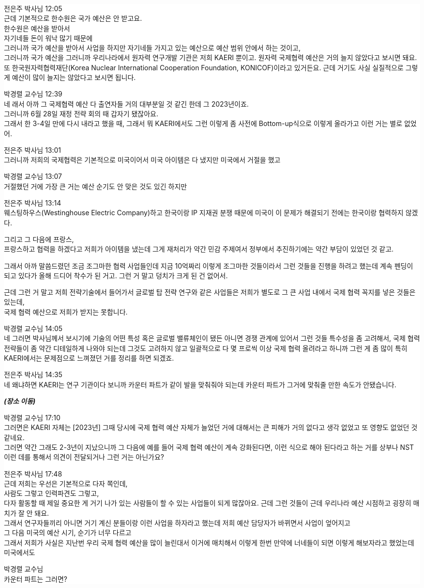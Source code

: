 전은주 박사님 12:05  
근데 기본적으로 한수원은 국가 예산은 안 받고요.  
한수원은 예산을 받아서   
자기네들 돈이 워낙 많기 때문에   
그러니까 국가 예산을 받아서 사업을 하지만 자기네들 가지고 있는 예산으로 예산 범위 안에서 하는 것이고,  
그러니까 국가 예산을 그러니까 우리나라에서 원자력 연구개발 기관은 저희 KAERI 뿐이고. 원자력 국제협력 예산은 거의 늘지 않았다고 보시면 돼요.  
또 한국원자력협력재단(Korea Nuclear International Cooperation Foundation, KONICOF)이라고 있거든요. 근데 거기도 사실 실질적으로 그렇게 예산이 많이 늘지는 않았다고 보시면 됩니다.

박경렬 교수님 12:39  
네 래서 아까 그 국제협력 예산 다 출연자들 거의 대부분일 것 같긴 한데 그 2023년이죠.  
그러니까 6월 28일 재정 전략 회의 때 갑자기 됐잖아요.  
그래서 한 3-4일 만에 다시 내라고 했을 때, 그래서 뭐 KAERI에서도 그런 이렇게 좀 사전에 Bottom-up식으로 이렇게 올라가고 이런 거는 별로 없었어.

전은주 박사님 13:01  
그러니까 저희의 국제협력은 기본적으로 미국이어서 미국 아이템은 다 냈지만 미국에서 거절을 했고

박경렬 교수님 13:07  
거절했던 거에 가장 큰 거는 예산 순기도 안 맞은 것도 있긴 하지만

전은주 박사님 13:14  
웨스팅하우스(Westinghouse Electric Company)하고 한국이랑 IP 지재권 분쟁 때문에 미국이 이 문제가 해결되기 전에는 한국이랑 협력하지 않겠다.

그리고 그 다음에 프랑스,  
프랑스하고 협력을 하겠다고 저희가 아이템을 냈는데 그게 재처리가 약간 민감 주제여서 정부에서 추진하기에는 약간 부담이 있었던 것 같고.

그래서  아까 말씀드렸던 조금 조그마한 협력 사업들인데 지금 10억짜리 이렇게 조그마한 것들이라서 그런 것들을 진행을 하려고 했는데 계속 펜딩이 되고 있다가 올해 드디어 착수가 된 거고. 그런 거 말고 덩치가 크게 된 건 없어서.

근데 그런 거 말고 저희 전략기술에서 들어가서 글로벌 탑 전략 연구와 같은 사업들은 저희가 별도로 그 큰 사업 내에서 국제 협력 꼭지를 넣은 것들은 있는데,  
국제 협력 예산으로 저희가 받지는 못합니다.

박경렬 교수님 14:05  
네 그러면 박사님께서 보시기에 기술의 어떤 특성 혹은 글로벌 밸류체인이 됐든 아니면 경쟁 관계에 있어서 그런 것들 특수성을 좀 고려해서, 국제 협력 전략들이 좀 약간 디테일하게 나와야 되는데 그것도 고려하지 않고 일괄적으로 다 몇 프로씩 이상 국제 협력 올려라고 하니까 그런 게 좀 많이 특히 KAERI에서는 문제점으로 느껴졌던 거를 정리를 하면 되겠죠.

전은주 박사님 14:35  
네 왜냐하면 KAERI는 연구 기관이다 보니까 카운터 파트가 같이 발을 맞춰줘야 되는데 카운터 파트가 그거에 맞춰줄 만한 속도가 안됐습니다.

***(장소 이동)***

박경렬 교수님 17:10  
그러면은 KAERI 자체는 \[2023년\] 그때 당시에 국제 협력 예산 자체가 늘었던 거에 대해서는 큰 피해가 거의 없다고 생각 없었고 또 영향도 없었던 것 같네요.  
그러면 약간 그래도 2-3년이 지났으니까 그 다음에 예를 들어 국제 협력 예산이 계속 강화된다면, 이런 식으로 해야 된다라고 하는 거를 상부나 NST 이런 데를 통해서 의견이 전달되거나 그런 거는 아닌가요?

전은주 박사님 17:48  
근데 저희는 우선은 기본적으로 다자 쪽인데,  
사람도 그렇고 인력파견도 그렇고,   
다자 활동할 때 제일 중요한 게 거기 나가 있는 사람들이 할 수 있는 사업들이 되게 많잖아요. 근데 그런 것들이 근데 우리나라 예산 시점하고 굉장히 매치가 잘 안 돼요.  
그래서 연구자들끼리 아니면 거기 계신 분들이랑 이런 사업을 하자라고 했는데 저희 예산 담당자가 바뀌면서 사업이 엎어지고  
그 다음 미국의 예산 시기, 순기가 너무 다르고   
그래서 저희가 사실은 지난번 우리 국제 협력 예산을 많이 늘린대서 이거에 매치해서 이렇게 한번 만약에 너네들이 되면 이렇게 해보자라고 했었는데 미국에서도

박경렬 교수님   
카운터 파트는 그러면?
